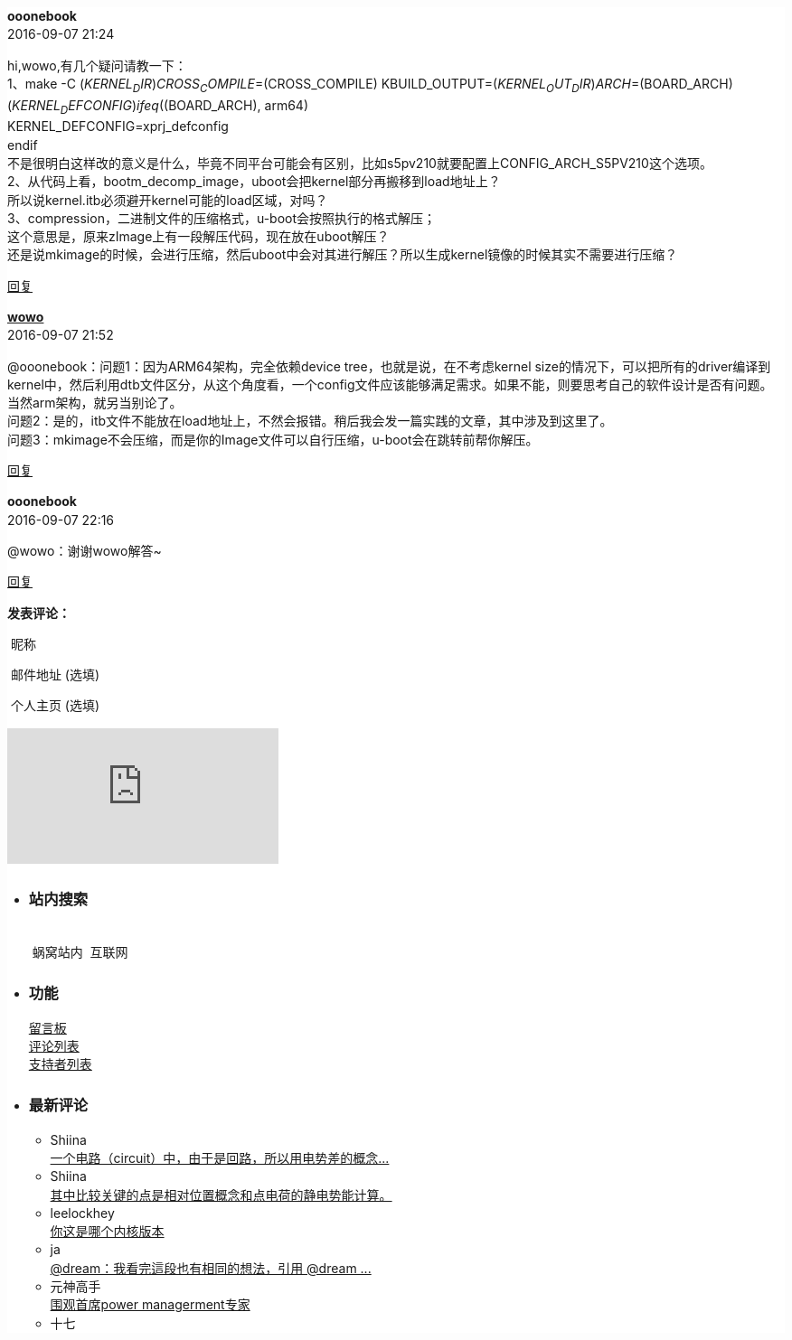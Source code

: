 **ooonebook**  
2016-09-07 21:24

hi,wowo,有几个疑问请教一下：  
1、make -C $(KERNEL_DIR) CROSS_COMPILE=$(CROSS_COMPILE) KBUILD_OUTPUT=$(KERNEL_OUT_DIR) ARCH=$(BOARD_ARCH) $(KERNEL_DEFCONFIG)  
ifeq ($(BOARD_ARCH), arm64)  
KERNEL_DEFCONFIG=xprj_defconfig  
endif  
不是很明白这样改的意义是什么，毕竟不同平台可能会有区别，比如s5pv210就要配置上CONFIG_ARCH_S5PV210这个选项。  
2、从代码上看，bootm_decomp_image，uboot会把kernel部分再搬移到load地址上？  
所以说kernel.itb必须避开kernel可能的load区域，对吗？  
3、compression，二进制文件的压缩格式，u-boot会按照执行的格式解压；  
这个意思是，原来zImage上有一段解压代码，现在放在uboot解压？  
还是说mkimage的时候，会进行压缩，然后uboot中会对其进行解压？所以生成kernel镜像的时候其实不需要进行压缩？

[回复](http://www.wowotech.net/u-boot/fit_image_overview.html#comment-4532)

**[wowo](http://www.wowotech.net/)**  
2016-09-07 21:52

@ooonebook：问题1：因为ARM64架构，完全依赖device tree，也就是说，在不考虑kernel size的情况下，可以把所有的driver编译到kernel中，然后利用dtb文件区分，从这个角度看，一个config文件应该能够满足需求。如果不能，则要思考自己的软件设计是否有问题。当然arm架构，就另当别论了。  
问题2：是的，itb文件不能放在load地址上，不然会报错。稍后我会发一篇实践的文章，其中涉及到这里了。  
问题3：mkimage不会压缩，而是你的Image文件可以自行压缩，u-boot会在跳转前帮你解压。

[回复](http://www.wowotech.net/u-boot/fit_image_overview.html#comment-4535)

**ooonebook**  
2016-09-07 22:16

@wowo：谢谢wowo解答~

[回复](http://www.wowotech.net/u-boot/fit_image_overview.html#comment-4537)

**发表评论：**

 昵称

 邮件地址 (选填)

 个人主页 (选填)

![](http://www.wowotech.net/include/lib/checkcode.php) 

- ### 站内搜索
    
       
     蜗窝站内  互联网
    
- ### 功能
    
    [留言板  
    ](http://www.wowotech.net/message_board.html)[评论列表  
    ](http://www.wowotech.net/?plugin=commentlist)[支持者列表  
    ](http://www.wowotech.net/support_list)
- ### 最新评论
    
    - Shiina  
        [一个电路（circuit）中，由于是回路，所以用电势差的概念...](http://www.wowotech.net/basic_subject/voltage.html#8926)
    - Shiina  
        [其中比较关键的点是相对位置概念和点电荷的静电势能计算。](http://www.wowotech.net/basic_subject/voltage.html#8925)
    - leelockhey  
        [你这是哪个内核版本](http://www.wowotech.net/pm_subsystem/generic_pm_architecture.html#8924)
    - ja  
        [@dream：我看完這段也有相同的想法，引用 @dream ...](http://www.wowotech.net/kernel_synchronization/spinlock.html#8922)
    - 元神高手  
        [围观首席power managerment专家](http://www.wowotech.net/pm_subsystem/device_driver_pm.html#8921)
    - 十七  